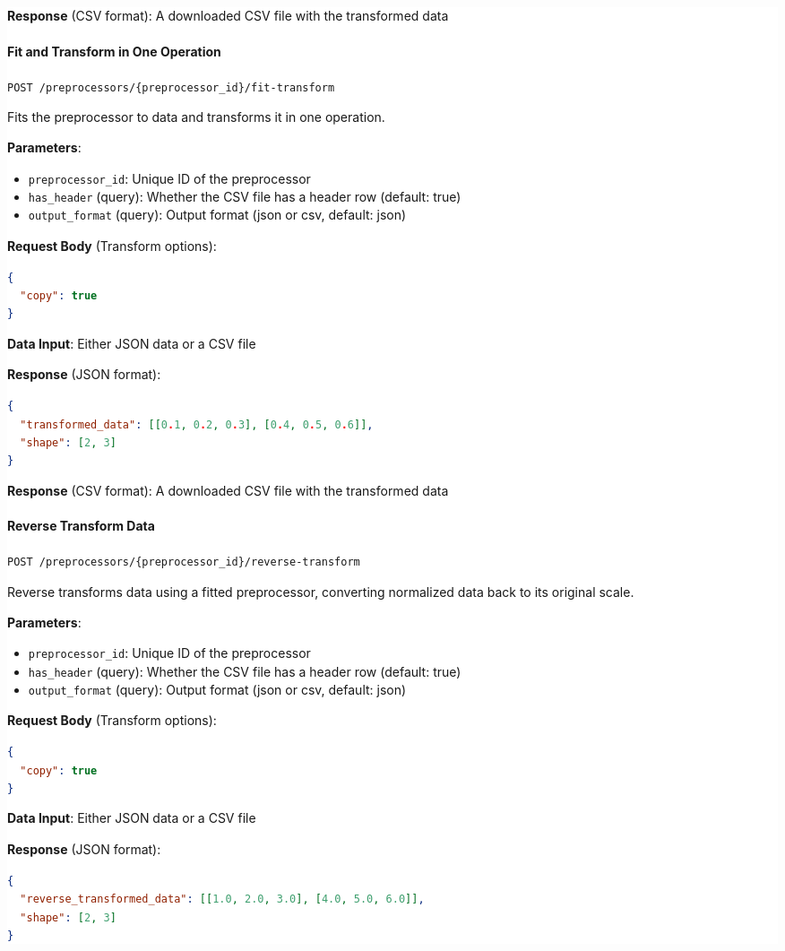 **Response** (CSV format): A downloaded CSV file with the transformed data

#### Fit and Transform in One Operation
```
POST /preprocessors/{preprocessor_id}/fit-transform
```
Fits the preprocessor to data and transforms it in one operation.

**Parameters**:
- `preprocessor_id`: Unique ID of the preprocessor
- `has_header` (query): Whether the CSV file has a header row (default: true)
- `output_format` (query): Output format (json or csv, default: json)

**Request Body** (Transform options):
```json
{
  "copy": true
}
```

**Data Input**: Either JSON data or a CSV file

**Response** (JSON format):
```json
{
  "transformed_data": [[0.1, 0.2, 0.3], [0.4, 0.5, 0.6]],
  "shape": [2, 3]
}
```

**Response** (CSV format): A downloaded CSV file with the transformed data

#### Reverse Transform Data
```
POST /preprocessors/{preprocessor_id}/reverse-transform
```
Reverse transforms data using a fitted preprocessor, converting normalized data back to its original scale.

**Parameters**:
- `preprocessor_id`: Unique ID of the preprocessor
- `has_header` (query): Whether the CSV file has a header row (default: true)
- `output_format` (query): Output format (json or csv, default: json)

**Request Body** (Transform options):
```json
{
  "copy": true
}
```

**Data Input**: Either JSON data or a CSV file

**Response** (JSON format):
```json
{
  "reverse_transformed_data": [[1.0, 2.0, 3.0], [4.0, 5.0, 6.0]],
  "shape": [2, 3]
}
```
